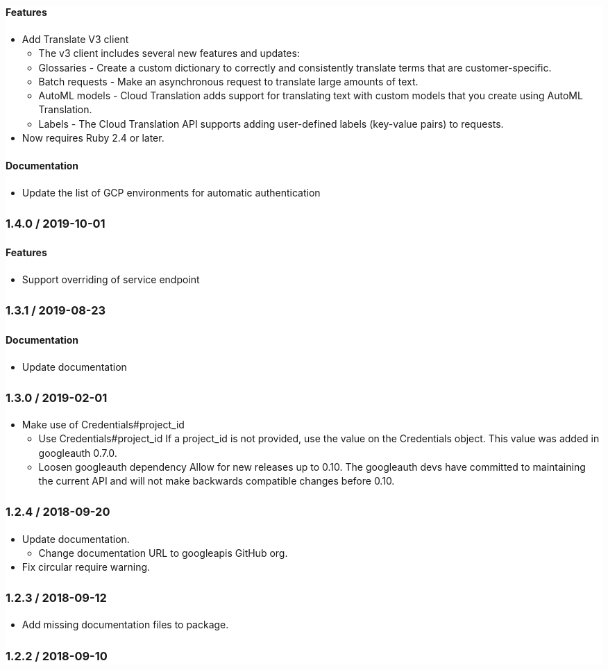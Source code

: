 #### Features

* Add Translate V3 client
  * The v3 client includes several new features and updates:
  * Glossaries - Create a custom dictionary to correctly and
    consistently translate terms that are customer-specific.
  * Batch requests - Make an asynchronous request to translate
    large amounts of text.
  * AutoML models - Cloud Translation adds support for translating
    text with custom models that you create using AutoML Translation.
  * Labels - The Cloud Translation API supports adding user-defined
    labels (key-value pairs) to requests.
* Now requires Ruby 2.4 or later.

#### Documentation

* Update the list of GCP environments for automatic authentication

### 1.4.0 / 2019-10-01

#### Features

* Support overriding of service endpoint

### 1.3.1 / 2019-08-23

#### Documentation

* Update documentation

### 1.3.0 / 2019-02-01

* Make use of Credentials#project_id
  * Use Credentials#project_id
    If a project_id is not provided, use the value on the Credentials object.
    This value was added in googleauth 0.7.0.
  * Loosen googleauth dependency
    Allow for new releases up to 0.10.
    The googleauth devs have committed to maintaining the current API
    and will not make backwards compatible changes before 0.10.

### 1.2.4 / 2018-09-20

* Update documentation.
  * Change documentation URL to googleapis GitHub org.
* Fix circular require warning.

### 1.2.3 / 2018-09-12

* Add missing documentation files to package.

### 1.2.2 / 2018-09-10
